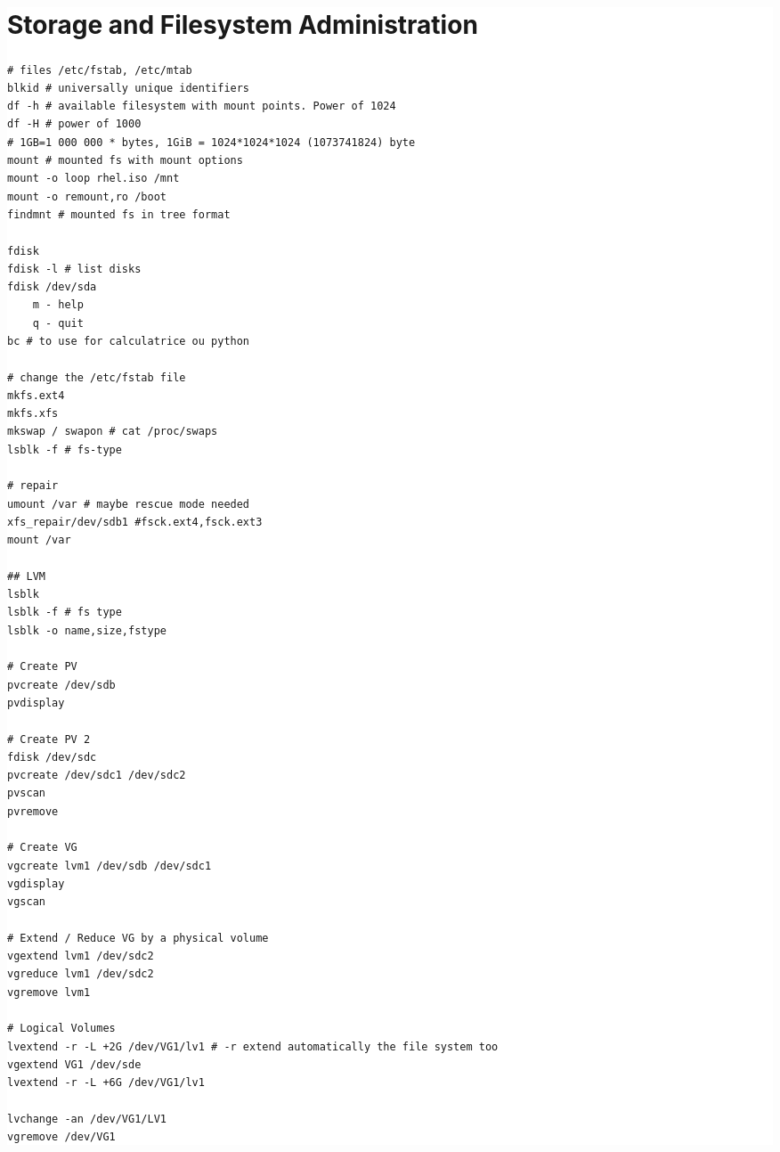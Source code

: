 # Storage and Filesystem Administration

```shell
# files /etc/fstab, /etc/mtab
blkid # universally unique identifiers
df -h # available filesystem with mount points. Power of 1024
df -H # power of 1000
# 1GB=1 000 000 * bytes, 1GiB = 1024*1024*1024 (1073741824) byte
mount # mounted fs with mount options
mount -o loop rhel.iso /mnt
mount -o remount,ro /boot
findmnt # mounted fs in tree format

fdisk
fdisk -l # list disks
fdisk /dev/sda
    m - help
    q - quit
bc # to use for calculatrice ou python

# change the /etc/fstab file
mkfs.ext4
mkfs.xfs
mkswap / swapon # cat /proc/swaps
lsblk -f # fs-type

# repair
umount /var # maybe rescue mode needed
xfs_repair/dev/sdb1 #fsck.ext4,fsck.ext3
mount /var

## LVM
lsblk
lsblk -f # fs type
lsblk -o name,size,fstype

# Create PV
pvcreate /dev/sdb
pvdisplay

# Create PV 2
fdisk /dev/sdc
pvcreate /dev/sdc1 /dev/sdc2
pvscan
pvremove

# Create VG
vgcreate lvm1 /dev/sdb /dev/sdc1
vgdisplay
vgscan

# Extend / Reduce VG by a physical volume
vgextend lvm1 /dev/sdc2
vgreduce lvm1 /dev/sdc2
vgremove lvm1

# Logical Volumes
lvextend -r -L +2G /dev/VG1/lv1 # -r extend automatically the file system too
vgextend VG1 /dev/sde
lvextend -r -L +6G /dev/VG1/lv1

lvchange -an /dev/VG1/LV1
vgremove /dev/VG1
```